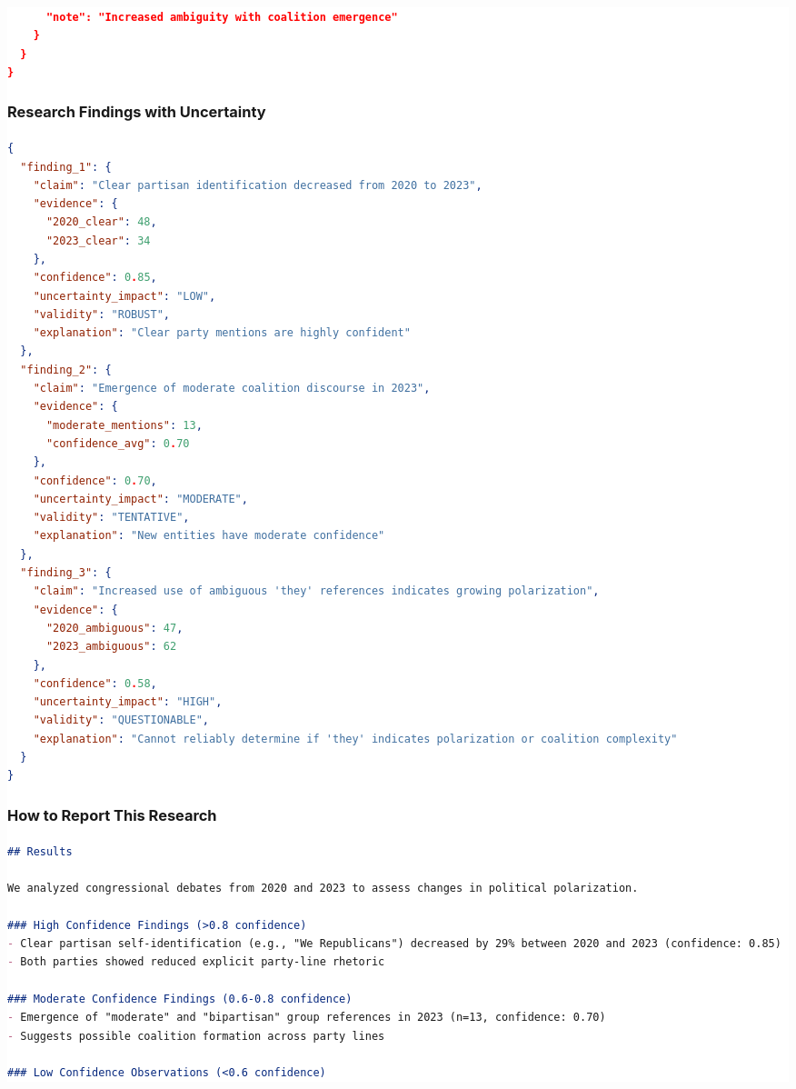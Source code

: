 ```json
      "note": "Increased ambiguity with coalition emergence"
    }
  }
}
```

### Research Findings with Uncertainty

```json
{
  "finding_1": {
    "claim": "Clear partisan identification decreased from 2020 to 2023",
    "evidence": {
      "2020_clear": 48,
      "2023_clear": 34
    },
    "confidence": 0.85,
    "uncertainty_impact": "LOW",
    "validity": "ROBUST",
    "explanation": "Clear party mentions are highly confident"
  },
  "finding_2": {
    "claim": "Emergence of moderate coalition discourse in 2023",
    "evidence": {
      "moderate_mentions": 13,
      "confidence_avg": 0.70
    },
    "confidence": 0.70,
    "uncertainty_impact": "MODERATE",
    "validity": "TENTATIVE",
    "explanation": "New entities have moderate confidence"
  },
  "finding_3": {
    "claim": "Increased use of ambiguous 'they' references indicates growing polarization",
    "evidence": {
      "2020_ambiguous": 47,
      "2023_ambiguous": 62
    },
    "confidence": 0.58,
    "uncertainty_impact": "HIGH",
    "validity": "QUESTIONABLE",
    "explanation": "Cannot reliably determine if 'they' indicates polarization or coalition complexity"
  }
}
```

### How to Report This Research

```markdown
## Results

We analyzed congressional debates from 2020 and 2023 to assess changes in political polarization.

### High Confidence Findings (>0.8 confidence)
- Clear partisan self-identification (e.g., "We Republicans") decreased by 29% between 2020 and 2023 (confidence: 0.85)
- Both parties showed reduced explicit party-line rhetoric

### Moderate Confidence Findings (0.6-0.8 confidence)  
- Emergence of "moderate" and "bipartisan" group references in 2023 (n=13, confidence: 0.70)
- Suggests possible coalition formation across party lines

### Low Confidence Observations (<0.6 confidence)
```